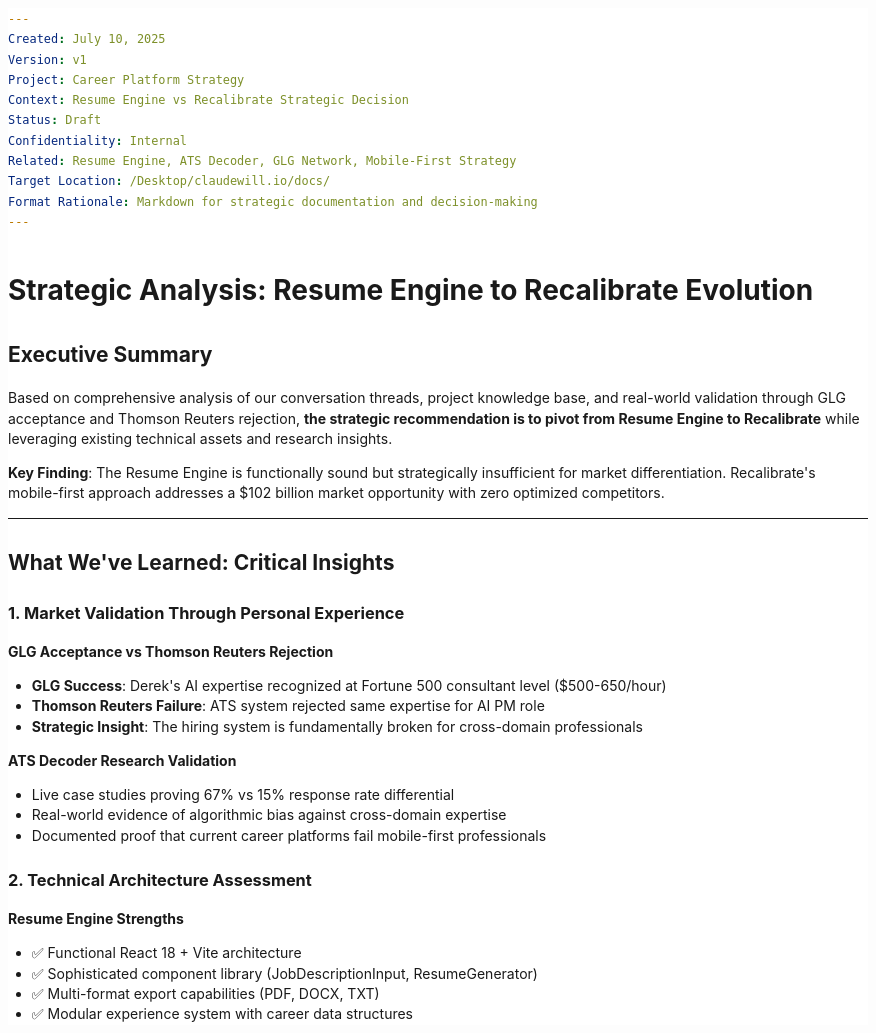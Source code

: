 ```yaml
---
Created: July 10, 2025
Version: v1
Project: Career Platform Strategy
Context: Resume Engine vs Recalibrate Strategic Decision
Status: Draft
Confidentiality: Internal
Related: Resume Engine, ATS Decoder, GLG Network, Mobile-First Strategy
Target Location: /Desktop/claudewill.io/docs/
Format Rationale: Markdown for strategic documentation and decision-making
---
```


# Strategic Analysis: Resume Engine to Recalibrate Evolution

## Executive Summary

Based on comprehensive analysis of our conversation threads, project knowledge base, and real-world validation through GLG acceptance and Thomson Reuters rejection, **the strategic recommendation is to pivot from Resume Engine to Recalibrate** while leveraging existing technical assets and research insights.

**Key Finding**: The Resume Engine is functionally sound but strategically insufficient for market differentiation. Recalibrate's mobile-first approach addresses a $102 billion market opportunity with zero optimized competitors.

---

## What We've Learned: Critical Insights

### 1. Market Validation Through Personal Experience

**GLG Acceptance vs Thomson Reuters Rejection**
- **GLG Success**: Derek's AI expertise recognized at Fortune 500 consultant level ($500-650/hour)
- **Thomson Reuters Failure**: ATS system rejected same expertise for AI PM role
- **Strategic Insight**: The hiring system is fundamentally broken for cross-domain professionals

**ATS Decoder Research Validation**
- Live case studies proving 67% vs 15% response rate differential
- Real-world evidence of algorithmic bias against cross-domain expertise
- Documented proof that current career platforms fail mobile-first professionals

### 2. Technical Architecture Assessment

**Resume Engine Strengths**
- ✅ Functional React 18 + Vite architecture
- ✅ Sophisticated component library (JobDescriptionInput, ResumeGenerator)
- ✅ Multi-format export capabilities (PDF, DOCX, TXT)
- ✅ Modular experience system with career data structures
